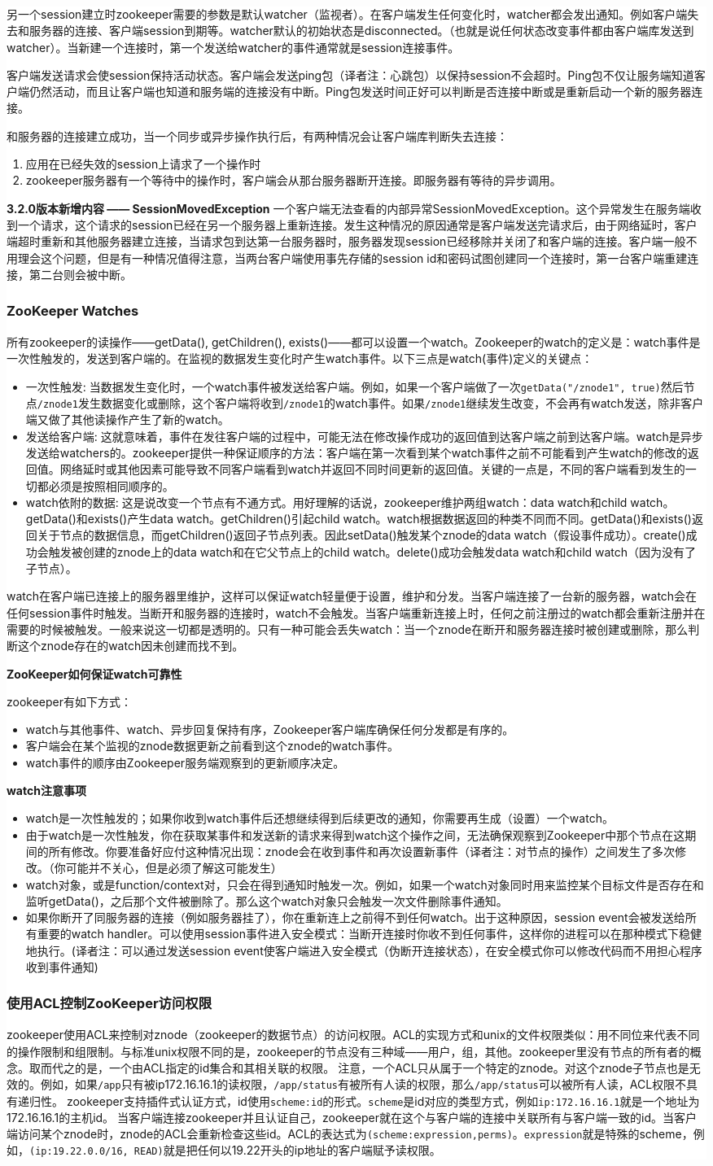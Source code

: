 另一个session建立时zookeeper需要的参数是默认watcher（监视者）。在客户端发生任何变化时，watcher都会发出通知。例如客户端失去和服务器的连接、客户端session到期等。watcher默认的初始状态是disconnected。（也就是说任何状态改变事件都由客户端库发送到watcher）。当新建一个连接时，第一个发送给watcher的事件通常就是session连接事件。

客户端发送请求会使session保持活动状态。客户端会发送ping包（译者注：心跳包）以保持session不会超时。Ping包不仅让服务端知道客户端仍然活动，而且让客户端也知道和服务端的连接没有中断。Ping包发送时间正好可以判断是否连接中断或是重新启动一个新的服务器连接。

和服务器的连接建立成功，当一个同步或异步操作执行后，有两种情况会让客户端库判断失去连接：

1. 应用在已经失效的session上请求了一个操作时
2. zookeeper服务器有一个等待中的操作时，客户端会从那台服务器断开连接。即服务器有等待的异步调用。

__3.2.0版本新增内容 —— SessionMovedException__ 一个客户端无法查看的内部异常SessionMovedException。这个异常发生在服务端收到一个请求，这个请求的session已经在另一个服务器上重新连接。发生这种情况的原因通常是客户端发送完请求后，由于网络延时，客户端超时重新和其他服务器建立连接，当请求包到达第一台服务器时，服务器发现session已经移除并关闭了和客户端的连接。客户端一般不用理会这个问题，但是有一种情况值得注意，当两台客户端使用事先存储的session id和密码试图创建同一个连接时，第一台客户端重建连接，第二台则会被中断。

### ZooKeeper Watches

所有zookeeper的读操作——getData(), getChildren(), exists()——都可以设置一个watch。Zookeeper的watch的定义是：watch事件是一次性触发的，发送到客户端的。在监视的数据发生变化时产生watch事件。以下三点是watch(事件)定义的关键点：

* 一次性触发:
当数据发生变化时，一个watch事件被发送给客户端。例如，如果一个客户端做了一次`getData("/znode1", true)`然后节点`/znode1`发生数据变化或删除，这个客户端将收到`/znode1`的watch事件。如果`/znode1`继续发生改变，不会再有watch发送，除非客户端又做了其他读操作产生了新的watch。
* 发送给客户端:
这就意味着，事件在发往客户端的过程中，可能无法在修改操作成功的返回值到达客户端之前到达客户端。watch是异步发送给watchers的。zookeeper提供一种保证顺序的方法：客户端在第一次看到某个watch事件之前不可能看到产生watch的修改的返回值。网络延时或其他因素可能导致不同客户端看到watch并返回不同时间更新的返回值。关键的一点是，不同的客户端看到发生的一切都必须是按照相同顺序的。
* watch依附的数据:
这是说改变一个节点有不通方式。用好理解的话说，zookeeper维护两组watch：data watch和child watch。getData()和exists()产生data watch。getChildren()引起child watch。watch根据数据返回的种类不同而不同。getData()和exists()返回关于节点的数据信息，而getChildren()返回子节点列表。因此setData()触发某个znode的data watch（假设事件成功）。create()成功会触发被创建的znode上的data watch和在它父节点上的child watch。delete()成功会触发data watch和child watch（因为没有了子节点）。

watch在客户端已连接上的服务器里维护，这样可以保证watch轻量便于设置，维护和分发。当客户端连接了一台新的服务器，watch会在任何session事件时触发。当断开和服务器的连接时，watch不会触发。当客户端重新连接上时，任何之前注册过的watch都会重新注册并在需要的时候被触发。一般来说这一切都是透明的。只有一种可能会丢失watch：当一个znode在断开和服务器连接时被创建或删除，那么判断这个znode存在的watch因未创建而找不到。

__ZooKeeper如何保证watch可靠性__

zookeeper有如下方式：

* watch与其他事件、watch、异步回复保持有序，Zookeeper客户端库确保任何分发都是有序的。
* 客户端会在某个监视的znode数据更新之前看到这个znode的watch事件。
* watch事件的顺序由Zookeeper服务端观察到的更新顺序决定。

__watch注意事项__

* watch是一次性触发的；如果你收到watch事件后还想继续得到后续更改的通知，你需要再生成（设置）一个watch。
* 由于watch是一次性触发，你在获取某事件和发送新的请求来得到watch这个操作之间，无法确保观察到Zookeeper中那个节点在这期间的所有修改。你要准备好应付这种情况出现：znode会在收到事件和再次设置新事件（译者注：对节点的操作）之间发生了多次修改。（你可能并不关心，但是必须了解这可能发生）
* watch对象，或是function/context对，只会在得到通知时触发一次。例如，如果一个watch对象同时用来监控某个目标文件是否存在和监听getData()，之后那个文件被删除了。那么这个watch对象只会触发一次文件删除事件通知。
* 如果你断开了同服务器的连接（例如服务器挂了），你在重新连上之前得不到任何watch。出于这种原因，session event会被发送给所有重要的watch handler。可以使用session事件进入安全模式：当断开连接时你收不到任何事件，这样你的进程可以在那种模式下稳健地执行。(译者注：可以通过发送session event使客户端进入安全模式（伪断开连接状态），在安全模式你可以修改代码而不用担心程序收到事件通知)

### 使用ACL控制ZooKeeper访问权限
zookeeper使用ACL来控制对znode（zookeeper的数据节点）的访问权限。ACL的实现方式和unix的文件权限类似：用不同位来代表不同的操作限制和组限制。与标准unix权限不同的是，zookeeper的节点没有三种域——用户，组，其他。zookeeper里没有节点的所有者的概念。取而代之的是，一个由ACL指定的id集合和其相关联的权限。
注意，一个ACL只从属于一个特定的znode。对这个znode子节点也是无效的。例如，如果`/app`只有被ip172.16.16.1的读权限，`/app/status`有被所有人读的权限，那么`/app/status`可以被所有人读，ACL权限不具有递归性。
zookeeper支持插件式认证方式，id使用`scheme:id`的形式。`scheme`是id对应的类型方式，例如`ip:172.16.16.1`就是一个地址为172.16.16.1的主机id。
当客户端连接zookeeper并且认证自己，zookeeper就在这个与客户端的连接中关联所有与客户端一致的id。当客户端访问某个znode时，znode的ACL会重新检查这些id。ACL的表达式为`(scheme:expression,perms)`。`expression`就是特殊的scheme，例如，`(ip:19.22.0.0/16, READ)`就是把任何以19.22开头的ip地址的客户端赋予读权限。
